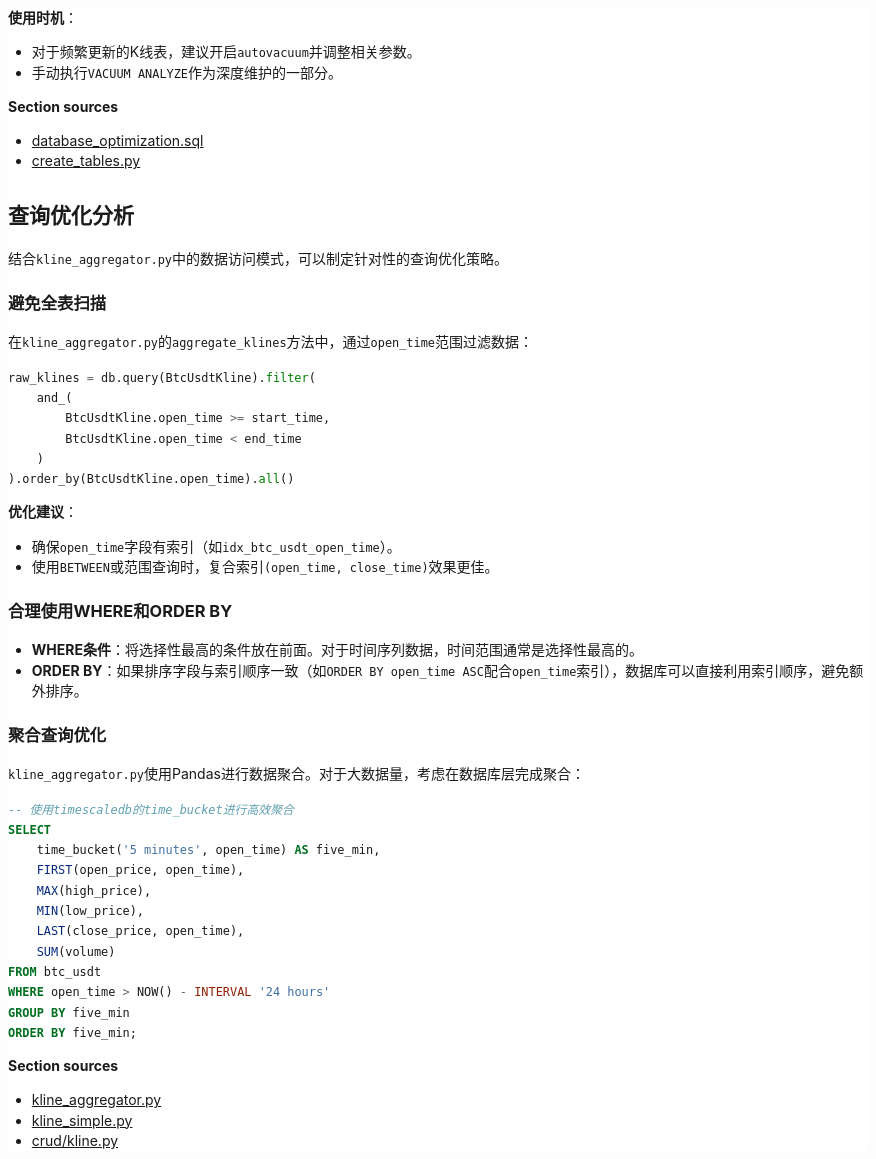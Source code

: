**使用时机**：
- 对于频繁更新的K线表，建议开启`autovacuum`并调整相关参数。
- 手动执行`VACUUM ANALYZE`作为深度维护的一部分。

**Section sources**
- [database_optimization.sql](file://database_optimization.sql#L13-L14)
- [create_tables.py](file://create_tables.py#L1-L190)

## 查询优化分析

结合`kline_aggregator.py`中的数据访问模式，可以制定针对性的查询优化策略。

### 避免全表扫描

在`kline_aggregator.py`的`aggregate_klines`方法中，通过`open_time`范围过滤数据：

```python
raw_klines = db.query(BtcUsdtKline).filter(
    and_(
        BtcUsdtKline.open_time >= start_time,
        BtcUsdtKline.open_time < end_time
    )
).order_by(BtcUsdtKline.open_time).all()
```

**优化建议**：
- 确保`open_time`字段有索引（如`idx_btc_usdt_open_time`）。
- 使用`BETWEEN`或范围查询时，复合索引`(open_time, close_time)`效果更佳。

### 合理使用WHERE和ORDER BY

- **WHERE条件**：将选择性最高的条件放在前面。对于时间序列数据，时间范围通常是选择性最高的。
- **ORDER BY**：如果排序字段与索引顺序一致（如`ORDER BY open_time ASC`配合`open_time`索引），数据库可以直接利用索引顺序，避免额外排序。

### 聚合查询优化

`kline_aggregator.py`使用Pandas进行数据聚合。对于大数据量，考虑在数据库层完成聚合：

```sql
-- 使用timescaledb的time_bucket进行高效聚合
SELECT 
    time_bucket('5 minutes', open_time) AS five_min,
    FIRST(open_price, open_time),
    MAX(high_price),
    MIN(low_price),
    LAST(close_price, open_time),
    SUM(volume)
FROM btc_usdt 
WHERE open_time > NOW() - INTERVAL '24 hours'
GROUP BY five_min 
ORDER BY five_min;
```

**Section sources**
- [kline_aggregator.py](file://app/services/kline_aggregator.py#L1-L251)
- [kline_simple.py](file://app/api/v1/endpoints/kline_simple.py#L1-L260)
- [crud/kline.py](file://app/crud/kline.py#L1-L355)
